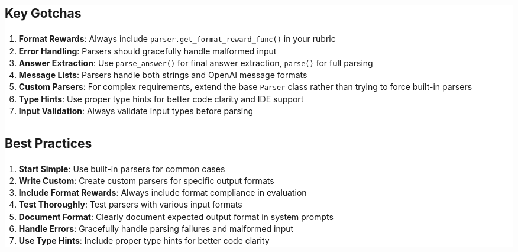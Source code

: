 ## Key Gotchas

1. **Format Rewards**: Always include `parser.get_format_reward_func()` in your rubric
2. **Error Handling**: Parsers should gracefully handle malformed input
3. **Answer Extraction**: Use `parse_answer()` for final answer extraction, `parse()` for full parsing
4. **Message Lists**: Parsers handle both strings and OpenAI message formats
5. **Custom Parsers**: For complex requirements, extend the base `Parser` class rather than trying to force built-in parsers
6. **Type Hints**: Use proper type hints for better code clarity and IDE support
7. **Input Validation**: Always validate input types before parsing

## Best Practices

1. **Start Simple**: Use built-in parsers for common cases
2. **Write Custom**: Create custom parsers for specific output formats
3. **Include Format Rewards**: Always include format compliance in evaluation
4. **Test Thoroughly**: Test parsers with various input formats
5. **Document Format**: Clearly document expected output format in system prompts
6. **Handle Errors**: Gracefully handle parsing failures and malformed input
7. **Use Type Hints**: Include proper type hints for better code clarity